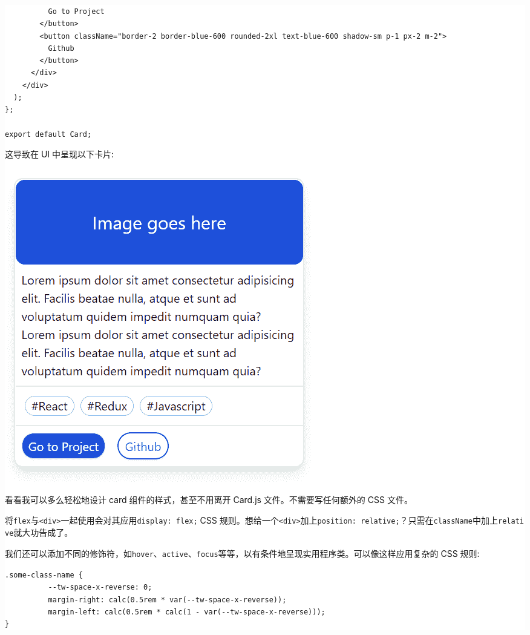 ```
          Go to Project
        </button>
        <button className="border-2 border-blue-600 rounded-2xl text-blue-600 shadow-sm p-1 px-2 m-2">
          Github
        </button>
      </div>
    </div>
  );
};

export default Card; 
```

这导致在 UI 中呈现以下卡片:

![img5-1](img/d8b0de9eeeea4e718272ce1ee16d6c05.png)

看看我可以多么轻松地设计 card 组件的样式，甚至不用离开 Card.js 文件。不需要写任何额外的 CSS 文件。

将`flex`与`<div>`一起使用会对其应用`display: flex;` CSS 规则。想给一个`<div>`加上`position: relative;`？只需在`className`中加上`relative`就大功告成了。

我们还可以添加不同的修饰符，如`hover`、`active`、`focus`等等，以有条件地呈现实用程序类。可以像这样应用复杂的 CSS 规则:

```
.some-class-name {
          --tw-space-x-reverse: 0;
          margin-right: calc(0.5rem * var(--tw-space-x-reverse));
          margin-left: calc(0.5rem * calc(1 - var(--tw-space-x-reverse)));
} 
```
